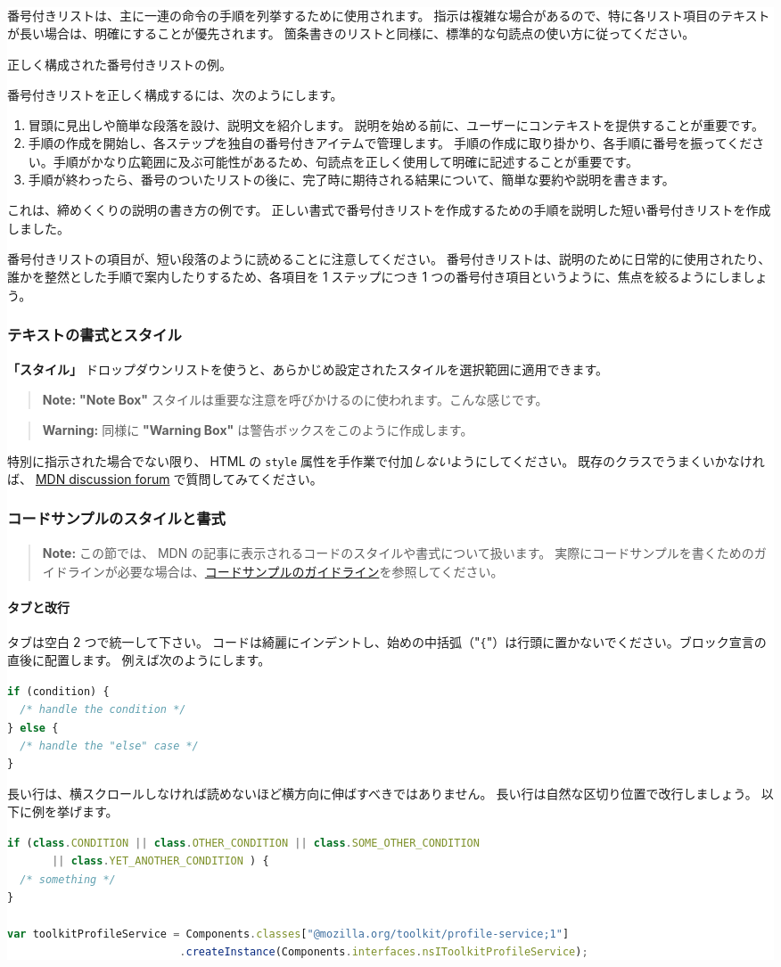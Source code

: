 番号付きリストは、主に一連の命令の手順を列挙するために使用されます。
指示は複雑な場合があるので、特に各リスト項目のテキストが長い場合は、明確にすることが優先されます。
箇条書きのリストと同様に、標準的な句読点の使い方に従ってください。

正しく構成された番号付きリストの例。

番号付きリストを正しく構成するには、次のようにします。

1. 冒頭に見出しや簡単な段落を設け、説明文を紹介します。
   説明を始める前に、ユーザーにコンテキストを提供することが重要です。
2. 手順の作成を開始し、各ステップを独自の番号付きアイテムで管理します。
   手順の作成に取り掛かり、各手順に番号を振ってください。手順がかなり広範囲に及ぶ可能性があるため、句読点を正しく使用して明確に記述することが重要です。
3. 手順が終わったら、番号のついたリストの後に、完了時に期待される結果について、簡単な要約や説明を書きます。

これは、締めくくりの説明の書き方の例です。
正しい書式で番号付きリストを作成するための手順を説明した短い番号付きリストを作成しました。

番号付きリストの項目が、短い段落のように読めることに注意してください。
番号付きリストは、説明のために日常的に使用されたり、誰かを整然とした手順で案内したりするため、各項目を 1 ステップにつき 1 つの番号付き項目というように、焦点を絞るようにしましょう。

### テキストの書式とスタイル

**「スタイル」** ドロップダウンリストを使うと、あらかじめ設定されたスタイルを選択範囲に適用できます。

> **Note:** **"Note Box"** スタイルは重要な注意を呼びかけるのに使われます。こんな感じです。

> **Warning:** 同様に **"Warning Box"** は警告ボックスをこのように作成します。

特別に指示された場合でない限り、 HTML の `style` 属性を手作業で付加*しない*ようにしてください。
既存のクラスでうまくいかなければ、 [MDN discussion forum](https://discourse.mozilla.org/c/mdn/236) で質問してみてください。

### コードサンプルのスタイルと書式

> **Note:** この節では、 MDN の記事に表示されるコードのスタイルや書式について扱います。
> 実際にコードサンプルを書くためのガイドラインが必要な場合は、[コードサンプルのガイドライン](/ja/docs/MDN/Guidelines/Code_guidelines)を参照してください。

#### タブと改行

タブは空白 2 つで統一して下さい。
コードは綺麗にインデントし、始めの中括弧（"`{`"）は行頭に置かないでください。ブロック宣言の直後に配置します。
例えば次のようにします。

```js
if (condition) {
  /* handle the condition */
} else {
  /* handle the "else" case */
}
```

長い行は、横スクロールしなければ読めないほど横方向に伸ばすべきではありません。
長い行は自然な区切り位置で改行しましょう。
以下に例を挙げます。

```js
if (class.CONDITION || class.OTHER_CONDITION || class.SOME_OTHER_CONDITION
       || class.YET_ANOTHER_CONDITION ) {
  /* something */
}

var toolkitProfileService = Components.classes["@mozilla.org/toolkit/profile-service;1"]
                           .createInstance(Components.interfaces.nsIToolkitProfileService);
```
